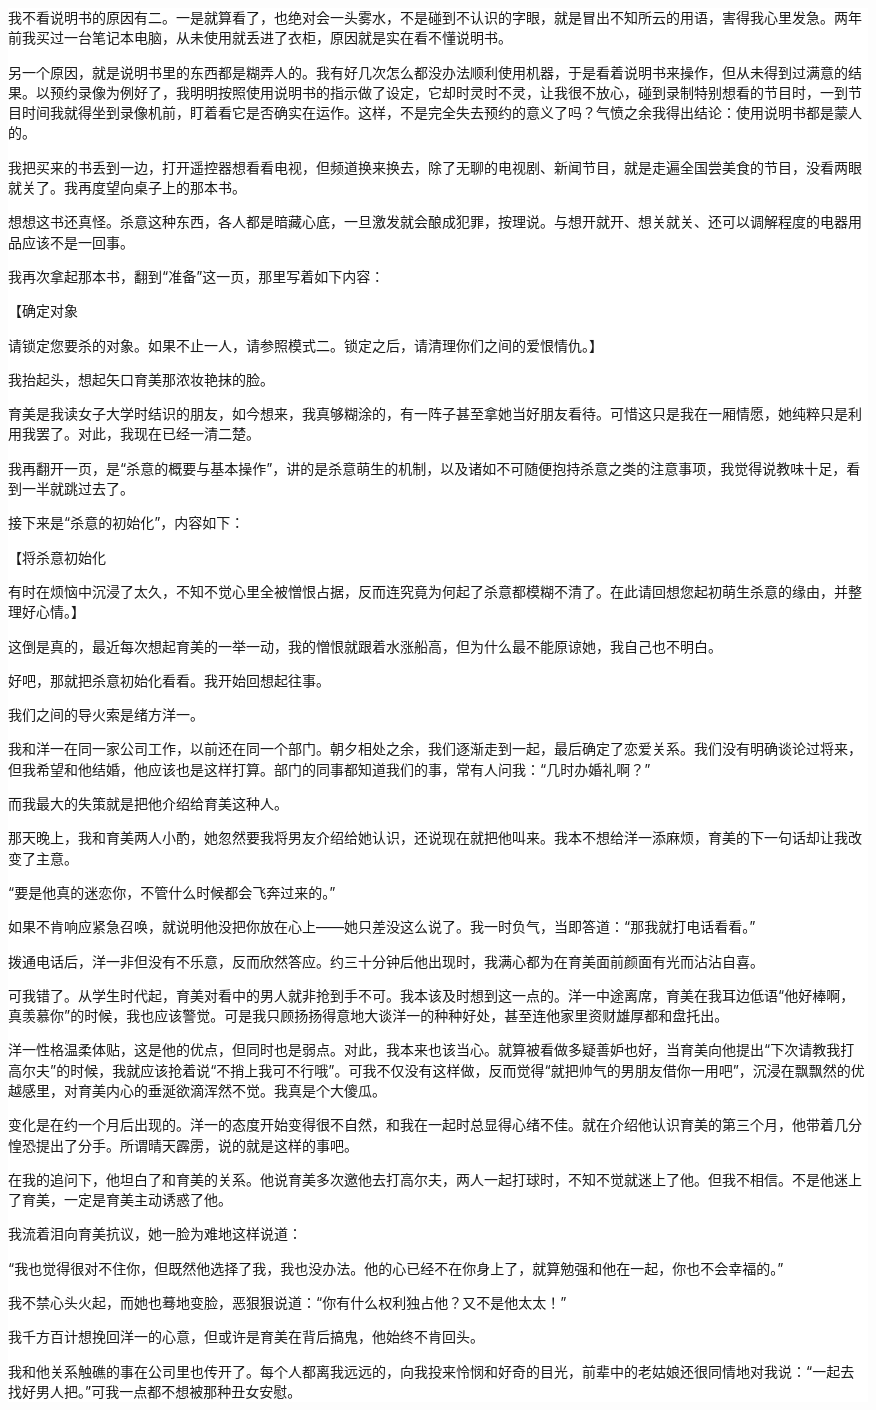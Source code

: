 我不看说明书的原因有二。一是就算看了，也绝对会一头雾水，不是碰到不认识的字眼，就是冒出不知所云的用语，害得我心里发急。两年前我买过一台笔记本电脑，从未使用就丢进了衣柜，原因就是实在看不懂说明书。

另一个原因，就是说明书里的东西都是糊弄人的。我有好几次怎么都没办法顺利使用机器，于是看着说明书来操作，但从未得到过满意的结果。以预约录像为例好了，我明明按照使用说明书的指示做了设定，它却时灵时不灵，让我很不放心，碰到录制特别想看的节目时，一到节目时间我就得坐到录像机前，盯着看它是否确实在运作。这样，不是完全失去预约的意义了吗？气愤之余我得出结论：使用说明书都是蒙人的。

我把买来的书丢到一边，打开遥控器想看看电视，但频道换来换去，除了无聊的电视剧、新闻节目，就是走遍全国尝美食的节目，没看两眼就关了。我再度望向桌子上的那本书。

想想这书还真怪。杀意这种东西，各人都是暗藏心底，一旦激发就会酿成犯罪，按理说。与想开就开、想关就关、还可以调解程度的电器用品应该不是一回事。

我再次拿起那本书，翻到“准备”这一页，那里写着如下内容：

【确定对象

请锁定您要杀的对象。如果不止一人，请参照模式二。锁定之后，请清理你们之间的爱恨情仇。】

我抬起头，想起矢口育美那浓妆艳抹的脸。

育美是我读女子大学时结识的朋友，如今想来，我真够糊涂的，有一阵子甚至拿她当好朋友看待。可惜这只是我在一厢情愿，她纯粹只是利用我罢了。对此，我现在已经一清二楚。

我再翻开一页，是“杀意的概要与基本操作”，讲的是杀意萌生的机制，以及诸如不可随便抱持杀意之类的注意事项，我觉得说教味十足，看到一半就跳过去了。

接下来是“杀意的初始化”，内容如下：

【将杀意初始化

有时在烦恼中沉浸了太久，不知不觉心里全被憎恨占据，反而连究竟为何起了杀意都模糊不清了。在此请回想您起初萌生杀意的缘由，并整理好心情。】

这倒是真的，最近每次想起育美的一举一动，我的憎恨就跟着水涨船高，但为什么最不能原谅她，我自己也不明白。

好吧，那就把杀意初始化看看。我开始回想起往事。

我们之间的导火索是绪方洋一。

我和洋一在同一家公司工作，以前还在同一个部门。朝夕相处之余，我们逐渐走到一起，最后确定了恋爱关系。我们没有明确谈论过将来，但我希望和他结婚，他应该也是这样打算。部门的同事都知道我们的事，常有人问我：“几时办婚礼啊？”

而我最大的失策就是把他介绍给育美这种人。

那天晚上，我和育美两人小酌，她忽然要我将男友介绍给她认识，还说现在就把他叫来。我本不想给洋一添麻烦，育美的下一句话却让我改变了主意。

“要是他真的迷恋你，不管什么时候都会飞奔过来的。”

如果不肯响应紧急召唤，就说明他没把你放在心上——她只差没这么说了。我一时负气，当即答道：“那我就打电话看看。”

拨通电话后，洋一非但没有不乐意，反而欣然答应。约三十分钟后他出现时，我满心都为在育美面前颜面有光而沾沾自喜。

可我错了。从学生时代起，育美对看中的男人就非抢到手不可。我本该及时想到这一点的。洋一中途离席，育美在我耳边低语“他好棒啊，真羡慕你”的时候，我也应该警觉。可是我只顾扬扬得意地大谈洋一的种种好处，甚至连他家里资财雄厚都和盘托出。

洋一性格温柔体贴，这是他的优点，但同时也是弱点。对此，我本来也该当心。就算被看做多疑善妒也好，当育美向他提出“下次请教我打高尔夫”的时候，我就应该抢着说“不捎上我可不行哦”。可我不仅没有这样做，反而觉得“就把帅气的男朋友借你一用吧”，沉浸在飘飘然的优越感里，对育美内心的垂涎欲滴浑然不觉。我真是个大傻瓜。

变化是在约一个月后出现的。洋一的态度开始变得很不自然，和我在一起时总显得心绪不佳。就在介绍他认识育美的第三个月，他带着几分惶恐提出了分手。所谓晴天霹雳，说的就是这样的事吧。

在我的追问下，他坦白了和育美的关系。他说育美多次邀他去打高尔夫，两人一起打球时，不知不觉就迷上了他。但我不相信。不是他迷上了育美，一定是育美主动诱惑了他。

我流着泪向育美抗议，她一脸为难地这样说道：

“我也觉得很对不住你，但既然他选择了我，我也没办法。他的心已经不在你身上了，就算勉强和他在一起，你也不会幸福的。”

我不禁心头火起，而她也蓦地变脸，恶狠狠说道：“你有什么权利独占他？又不是他太太！”

我千方百计想挽回洋一的心意，但或许是育美在背后搞鬼，他始终不肯回头。

我和他关系触礁的事在公司里也传开了。每个人都离我远远的，向我投来怜悯和好奇的目光，前辈中的老姑娘还很同情地对我说：“一起去找好男人把。”可我一点都不想被那种丑女安慰。
